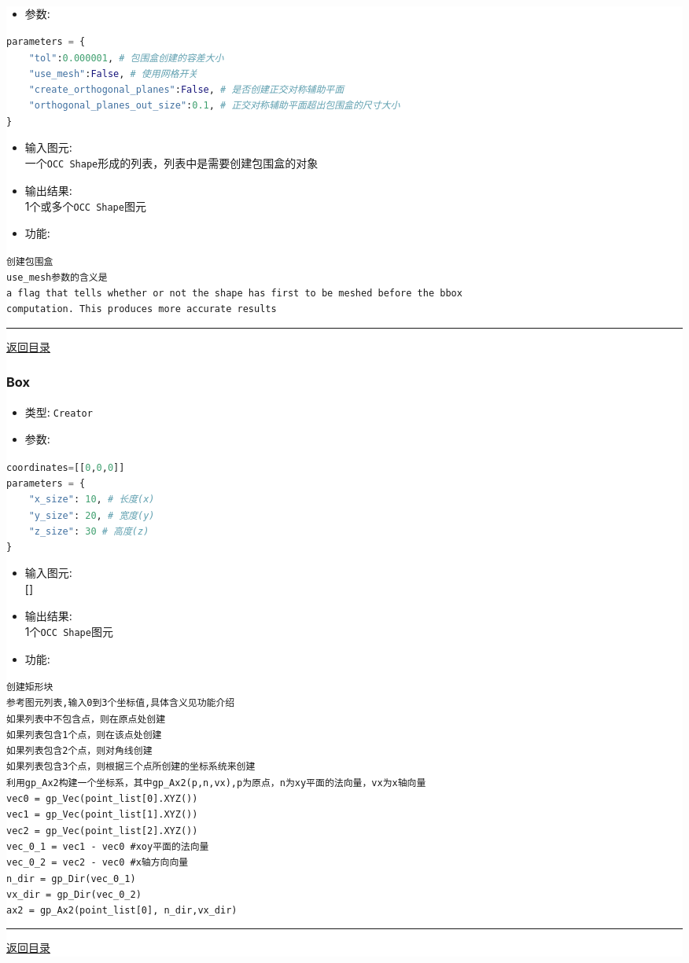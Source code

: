 
- 参数:  
```python
parameters = {
    "tol":0.000001, # 包围盒创建的容差大小
    "use_mesh":False, # 使用网格开关
    "create_orthogonal_planes":False, # 是否创建正交对称辅助平面
    "orthogonal_planes_out_size":0.1, # 正交对称辅助平面超出包围盒的尺寸大小
}
```
- 输入图元:  
一个`OCC Shape`形成的列表，列表中是需要创建包围盒的对象


- 输出结果:  
1个或多个`OCC Shape`图元


- 功能:  
```
创建包围盒
use_mesh参数的含义是
a flag that tells whether or not the shape has first to be meshed before the bbox
computation. This produces more accurate results
```
**************************************************************
[返回目录](#Outline)
### Box
- 类型: `Creator`


- 参数:  
```python
coordinates=[[0,0,0]]
parameters = {
    "x_size": 10, # 长度(x)
    "y_size": 20, # 宽度(y)
    "z_size": 30 # 高度(z)
}
```
- 输入图元:  
[]


- 输出结果:  
1个`OCC Shape`图元


- 功能:  
```
创建矩形块
参考图元列表,输入0到3个坐标值,具体含义见功能介绍
如果列表中不包含点，则在原点处创建
如果列表包含1个点，则在该点处创建
如果列表包含2个点，则对角线创建
如果列表包含3个点，则根据三个点所创建的坐标系统来创建
利用gp_Ax2构建一个坐标系，其中gp_Ax2(p,n,vx),p为原点，n为xy平面的法向量，vx为x轴向量
vec0 = gp_Vec(point_list[0].XYZ())
vec1 = gp_Vec(point_list[1].XYZ())
vec2 = gp_Vec(point_list[2].XYZ())
vec_0_1 = vec1 - vec0 #xoy平面的法向量
vec_0_2 = vec2 - vec0 #x轴方向向量
n_dir = gp_Dir(vec_0_1)
vx_dir = gp_Dir(vec_0_2)
ax2 = gp_Ax2(point_list[0], n_dir,vx_dir)
```
**************************************************************
[返回目录](#Outline)